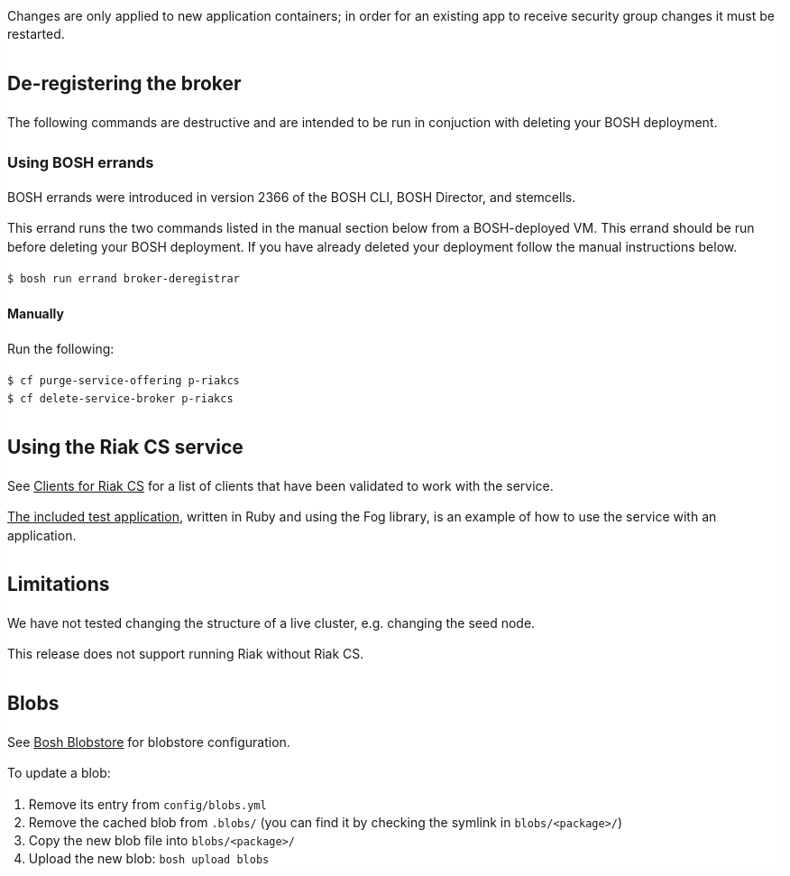 Changes are only applied to new application containers; in order for an existing app to receive security group changes it must be restarted.

## De-registering the broker

The following commands are destructive and are intended to be run in conjuction with deleting your BOSH deployment.

### Using BOSH errands

BOSH errands were introduced in version 2366 of the BOSH CLI, BOSH Director, and stemcells.

This errand runs the two commands listed in the manual section below from a BOSH-deployed VM. This errand should be run before deleting your BOSH deployment. If you have already deleted your deployment follow the manual instructions below.

```
$ bosh run errand broker-deregistrar
```

#### Manually

Run the following:

```
$ cf purge-service-offering p-riakcs
$ cf delete-service-broker p-riakcs
```

## Using the Riak CS service

See [Clients for Riak CS](docs/clients.md) for a list of clients that have been validated to work with the service.

[The included test application](src/acceptance-tests/assets/app_sinatra_service), written in Ruby and using the Fog library, is an example of how to use the service with an application.

## Limitations

We have not tested changing the structure of a live cluster, e.g. changing the seed node.

This release does not support running Riak without Riak CS.

## Blobs

See [Bosh Blobstore](http://docs.cloudfoundry.com/docs/running/bosh/components/blobstore.html) for blobstore configuration.

To update a blob:

1. Remove its entry from `config/blobs.yml`
2. Remove the cached blob from `.blobs/` (you can find it by checking the symlink in `blobs/<package>/`)
3. Copy the new blob file into `blobs/<package>/`
4. Upload the new blob: `bosh upload blobs`
